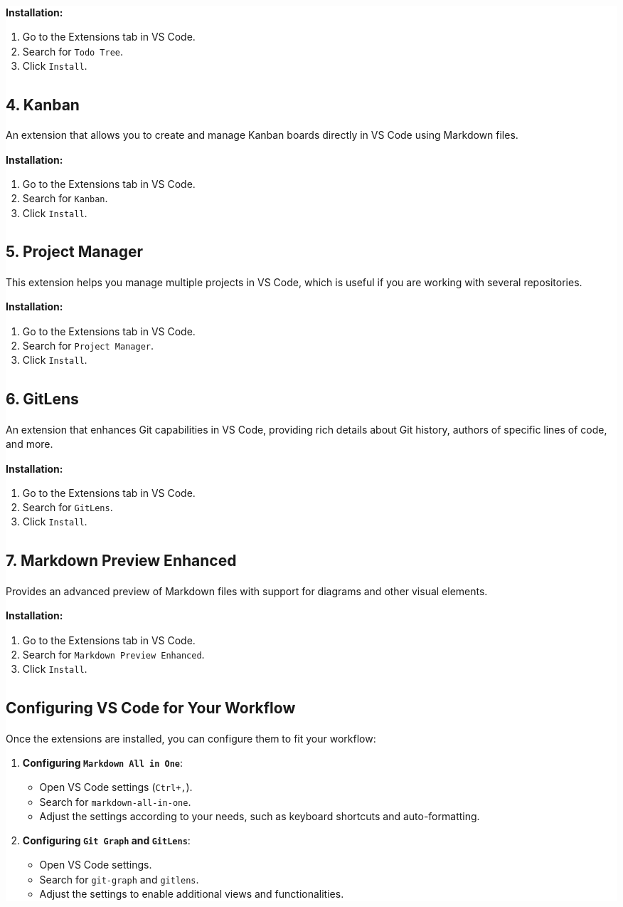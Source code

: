 **Installation:**
1. Go to the Extensions tab in VS Code.
2. Search for `Todo Tree`.
3. Click `Install`.

## 4. **Kanban**
An extension that allows you to create and manage Kanban boards directly in VS Code using Markdown files.

**Installation:**
1. Go to the Extensions tab in VS Code.
2. Search for `Kanban`.
3. Click `Install`.

## 5. **Project Manager**
This extension helps you manage multiple projects in VS Code, which is useful if you are working with several repositories.

**Installation:**
1. Go to the Extensions tab in VS Code.
2. Search for `Project Manager`.
3. Click `Install`.

## 6. **GitLens**
An extension that enhances Git capabilities in VS Code, providing rich details about Git history, authors of specific lines of code, and more.

**Installation:**
1. Go to the Extensions tab in VS Code.
2. Search for `GitLens`.
3. Click `Install`.

## 7. **Markdown Preview Enhanced**
Provides an advanced preview of Markdown files with support for diagrams and other visual elements.

**Installation:**
1. Go to the Extensions tab in VS Code.
2. Search for `Markdown Preview Enhanced`.
3. Click `Install`.

## Configuring VS Code for Your Workflow

Once the extensions are installed, you can configure them to fit your workflow:

1. **Configuring `Markdown All in One`**:
    - Open VS Code settings (`Ctrl+,`).
    - Search for `markdown-all-in-one`.
    - Adjust the settings according to your needs, such as keyboard shortcuts and auto-formatting.

2. **Configuring `Git Graph` and `GitLens`**:
    - Open VS Code settings.
    - Search for `git-graph` and `gitlens`.
    - Adjust the settings to enable additional views and functionalities.
